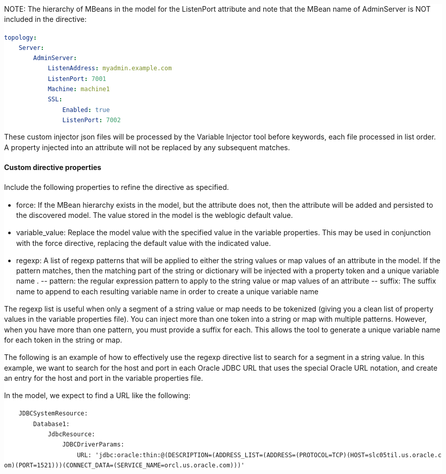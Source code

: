NOTE: The hierarchy of MBeans in the model for the ListenPort attribute and note that the MBean name of AdminServer is NOT included in the directive:

```yaml
topology:
    Server:
        AdminServer:
            ListenAddress: myadmin.example.com
            ListenPort: 7001
            Machine: machine1
            SSL:
                Enabled: true
                ListenPort: 7002
```

These custom injector json files will be processed by the Variable Injector tool before keywords, each file processed in list order. A property injected into an attribute will not be replaced by any subsequent matches.

#### Custom directive properties

Include the following properties to refine the directive as specified.

- force:<attribute>
    If the MBean hierarchy exists in the model, but the attribute does not, then the attribute will be added and persisted to the discovered model. The value stored in the
    model is the weblogic default value.

- variable_value:
    Replace the model value with the specified value in the variable properties. This may be used in conjunction with the force directive, replacing the default value with the indicated value.

- regexp:
    A list of regexp patterns that will be applied to either the string values or map values of an attribute in the model. If the pattern matches, then the matching part of the
    string or dictionary will be injected with a property token and a unique variable name .
-- pattern:
    the regular expression pattern to apply to the string value or map values of an attribute
-- suffix:
    The suffix name to append to each resulting variable name in order to create a unique variable name

The regexp list is useful when only a segment of a string value or map needs to be tokenized (giving you a clean list of property values in the variable properties file). You can inject more than one token into a string or map with multiple patterns. However, when you have more than one pattern, you must provide a suffix for each. This allows the tool to generate a unique variable name for each token in the string or map.

The following is an example of how to effectively use the regexp directive list to search for a segment in a string value. In this example, we want to search for the host and port in each Oracle JDBC URL that uses the special Oracle URL notation, and create an entry for the host and port in the variable properties file.

In the model, we expect to find a URL like the following:

```$yaml
    JDBCSystemResource:
        Database1:
            JdbcResource:
                JDBCDriverParams:
                    URL: 'jdbc:oracle:thin:@(DESCRIPTION=(ADDRESS_LIST=(ADDRESS=(PROTOCOL=TCP)(HOST=slc05til.us.oracle.com)(PORT=1521)))(CONNECT_DATA=(SERVICE_NAME=orcl.us.oracle.com)))'
```

